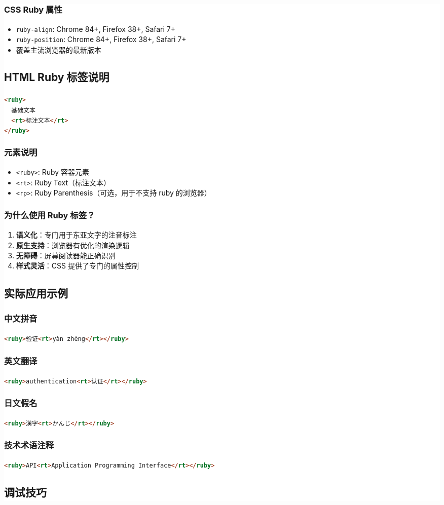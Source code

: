 ### CSS Ruby 属性
- `ruby-align`: Chrome 84+, Firefox 38+, Safari 7+
- `ruby-position`: Chrome 84+, Firefox 38+, Safari 7+
- 覆盖主流浏览器的最新版本

## HTML Ruby 标签说明

```html
<ruby>
  基础文本
  <rt>标注文本</rt>
</ruby>
```

### 元素说明
- `<ruby>`: Ruby 容器元素
- `<rt>`: Ruby Text（标注文本）
- `<rp>`: Ruby Parenthesis（可选，用于不支持 ruby 的浏览器）

### 为什么使用 Ruby 标签？

1. **语义化**：专门用于东亚文字的注音标注
2. **原生支持**：浏览器有优化的渲染逻辑
3. **无障碍**：屏幕阅读器能正确识别
4. **样式灵活**：CSS 提供了专门的属性控制

## 实际应用示例

### 中文拼音
```html
<ruby>验证<rt>yàn zhèng</rt></ruby>
```

### 英文翻译
```html
<ruby>authentication<rt>认证</rt></ruby>
```

### 日文假名
```html
<ruby>漢字<rt>かんじ</rt></ruby>
```

### 技术术语注释
```html
<ruby>API<rt>Application Programming Interface</rt></ruby>
```

## 调试技巧
